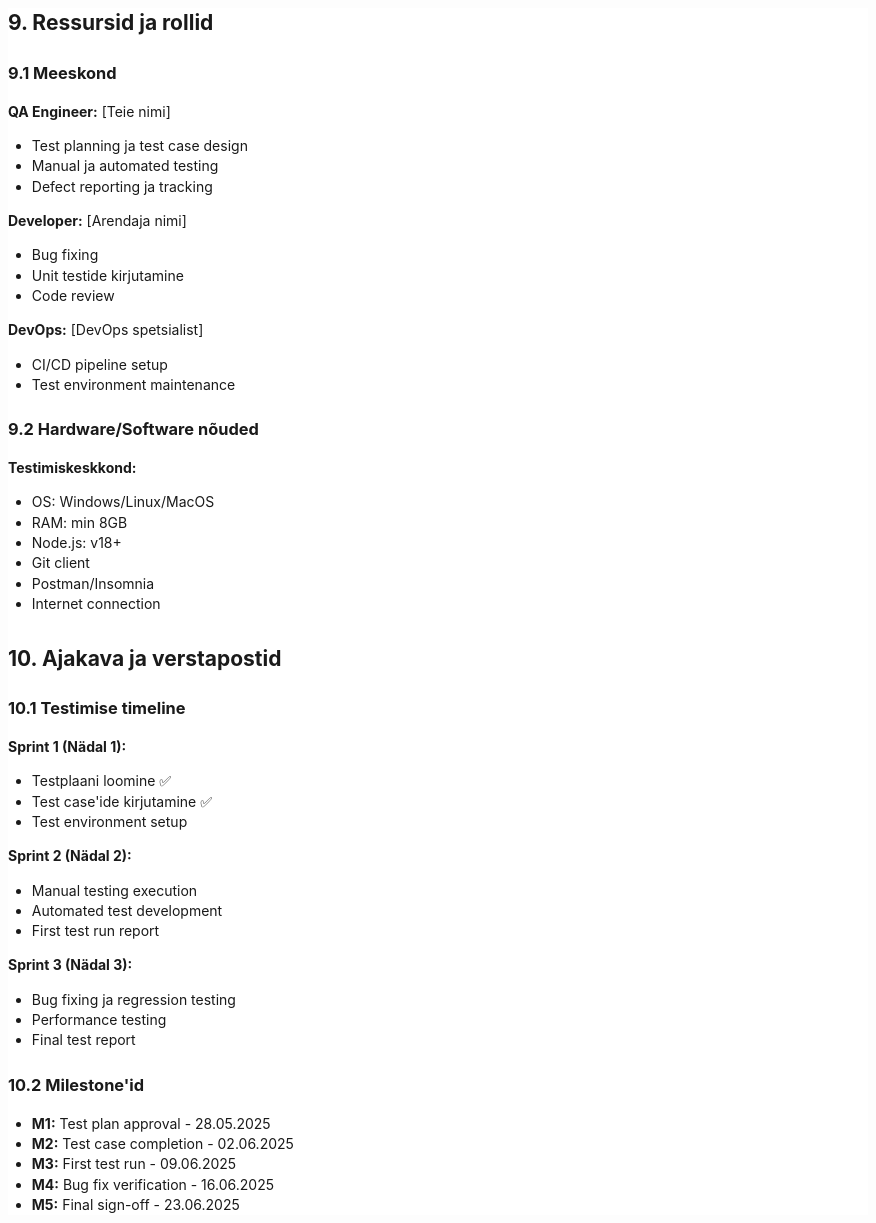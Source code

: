 ## 9. Ressursid ja rollid

### 9.1 Meeskond
**QA Engineer:** [Teie nimi]
- Test planning ja test case design
- Manual ja automated testing
- Defect reporting ja tracking

**Developer:** [Arendaja nimi]
- Bug fixing
- Unit testide kirjutamine
- Code review

**DevOps:** [DevOps spetsialist]
- CI/CD pipeline setup
- Test environment maintenance

### 9.2 Hardware/Software nõuded
**Testimiskeskkond:**
- OS: Windows/Linux/MacOS
- RAM: min 8GB
- Node.js: v18+
- Git client
- Postman/Insomnia
- Internet connection

## 10. Ajakava ja verstapostid

### 10.1 Testimise timeline
**Sprint 1 (Nädal 1):**
- Testplaani loomine ✅
- Test case'ide kirjutamine ✅
- Test environment setup

**Sprint 2 (Nädal 2):**
- Manual testing execution
- Automated test development
- First test run report

**Sprint 3 (Nädal 3):**
- Bug fixing ja regression testing
- Performance testing
- Final test report

### 10.2 Milestone'id
- **M1:** Test plan approval - 28.05.2025
- **M2:** Test case completion - 02.06.2025
- **M3:** First test run - 09.06.2025
- **M4:** Bug fix verification - 16.06.2025
- **M5:** Final sign-off - 23.06.2025
